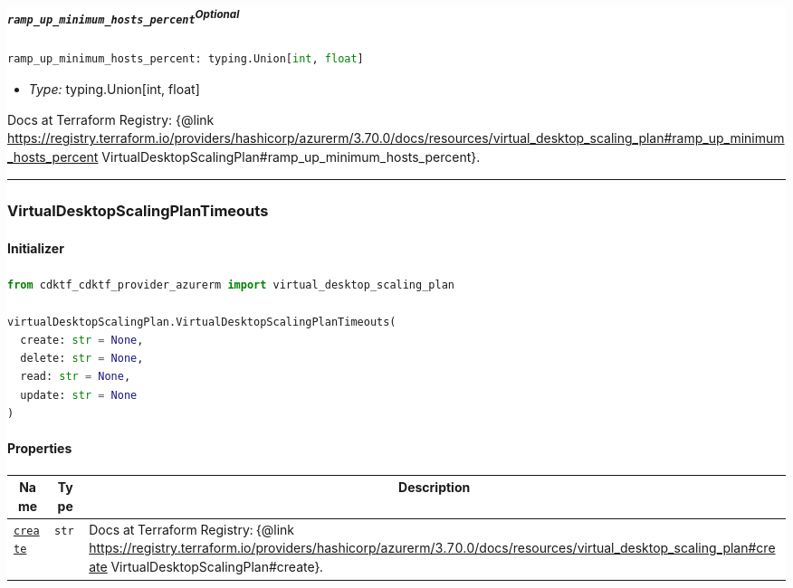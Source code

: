 
##### `ramp_up_minimum_hosts_percent`<sup>Optional</sup> <a name="ramp_up_minimum_hosts_percent" id="@cdktf/provider-azurerm.virtualDesktopScalingPlan.VirtualDesktopScalingPlanSchedule.property.rampUpMinimumHostsPercent"></a>

```python
ramp_up_minimum_hosts_percent: typing.Union[int, float]
```

- *Type:* typing.Union[int, float]

Docs at Terraform Registry: {@link https://registry.terraform.io/providers/hashicorp/azurerm/3.70.0/docs/resources/virtual_desktop_scaling_plan#ramp_up_minimum_hosts_percent VirtualDesktopScalingPlan#ramp_up_minimum_hosts_percent}.

---

### VirtualDesktopScalingPlanTimeouts <a name="VirtualDesktopScalingPlanTimeouts" id="@cdktf/provider-azurerm.virtualDesktopScalingPlan.VirtualDesktopScalingPlanTimeouts"></a>

#### Initializer <a name="Initializer" id="@cdktf/provider-azurerm.virtualDesktopScalingPlan.VirtualDesktopScalingPlanTimeouts.Initializer"></a>

```python
from cdktf_cdktf_provider_azurerm import virtual_desktop_scaling_plan

virtualDesktopScalingPlan.VirtualDesktopScalingPlanTimeouts(
  create: str = None,
  delete: str = None,
  read: str = None,
  update: str = None
)
```

#### Properties <a name="Properties" id="Properties"></a>

| **Name** | **Type** | **Description** |
| --- | --- | --- |
| <code><a href="#@cdktf/provider-azurerm.virtualDesktopScalingPlan.VirtualDesktopScalingPlanTimeouts.property.create">create</a></code> | <code>str</code> | Docs at Terraform Registry: {@link https://registry.terraform.io/providers/hashicorp/azurerm/3.70.0/docs/resources/virtual_desktop_scaling_plan#create VirtualDesktopScalingPlan#create}. |
